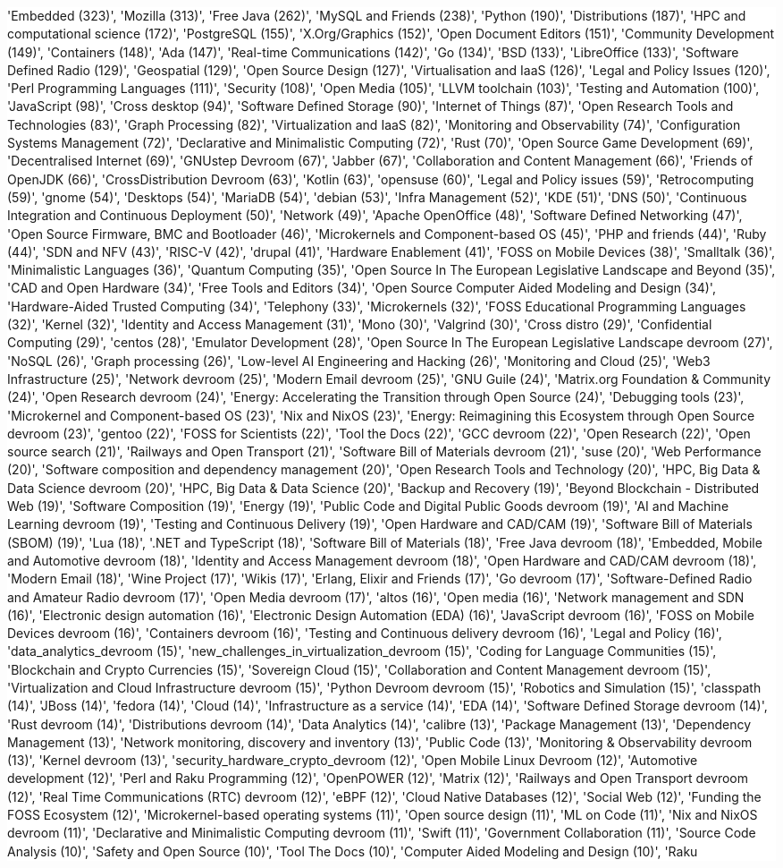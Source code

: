    'Embedded (323)', 'Mozilla (313)', 'Free Java (262)', 'MySQL and Friends (238)', 'Python (190)', 'Distributions (187)', 'HPC and computational science (172)', 'PostgreSQL (155)', 'X.Org/Graphics (152)', 'Open Document Editors (151)', 'Community Development (149)', 'Containers (148)', 'Ada (147)', 'Real-time Communications (142)', 'Go (134)', 'BSD (133)', 'LibreOffice (133)', 'Software Defined Radio (129)', 'Geospatial (129)', 'Open Source Design (127)', 'Virtualisation and IaaS (126)', 'Legal and Policy Issues (120)', 'Perl Programming Languages (111)', 'Security (108)', 'Open Media (105)', 'LLVM toolchain (103)', 'Testing and Automation (100)', 'JavaScript (98)', 'Cross desktop (94)', 'Software Defined Storage (90)', 'Internet of Things (87)', 'Open Research Tools and Technologies (83)', 'Graph Processing (82)', 'Virtualization and IaaS (82)', 'Monitoring and Observability (74)', 'Configuration Systems Management (72)', 'Declarative and Minimalistic Computing (72)', 'Rust (70)', 'Open Source Game Development (69)', 'Decentralised Internet (69)', 'GNUstep Devroom (67)', 'Jabber (67)', 'Collaboration and Content Management (66)', 'Friends of OpenJDK (66)', 'CrossDistribution Devroom (63)', 'Kotlin (63)', 'opensuse (60)', 'Legal and Policy issues (59)', 'Retrocomputing (59)', 'gnome (54)', 'Desktops (54)', 'MariaDB (54)', 'debian (53)', 'Infra Management (52)', 'KDE (51)', 'DNS (50)', 'Continuous Integration and Continuous Deployment (50)', 'Network (49)', 'Apache OpenOffice (48)', 'Software Defined Networking (47)', 'Open Source Firmware, BMC and Bootloader (46)', 'Microkernels and Component-based OS (45)', 'PHP and friends (44)', 'Ruby (44)', 'SDN and NFV (43)', 'RISC-V (42)', 'drupal (41)', 'Hardware Enablement (41)', 'FOSS on Mobile Devices (38)', 'Smalltalk (36)', 'Minimalistic Languages (36)', 'Quantum Computing (35)', 'Open Source In The European Legislative Landscape and Beyond (35)', 'CAD and Open Hardware (34)', 'Free Tools and Editors (34)', 'Open Source Computer Aided Modeling and Design (34)', 'Hardware-Aided Trusted Computing (34)', 'Telephony (33)', 'Microkernels (32)', 'FOSS Educational Programming Languages (32)', 'Kernel (32)', 'Identity and Access Management (31)', 'Mono (30)', 'Valgrind (30)', 'Cross distro (29)', 'Confidential Computing (29)', 'centos (28)', 'Emulator Development (28)', 'Open Source In The European Legislative Landscape devroom (27)', 'NoSQL (26)', 'Graph processing (26)', 'Low-level AI Engineering and Hacking (26)', 'Monitoring and Cloud (25)', 'Web3 Infrastructure (25)', 'Network devroom (25)', 'Modern Email devroom (25)', 'GNU Guile (24)', 'Matrix.org Foundation & Community (24)', 'Open Research devroom (24)', 'Energy: Accelerating the Transition through Open Source (24)', 'Debugging tools (23)', 'Microkernel and Component-based OS (23)', 'Nix and NixOS (23)', 'Energy: Reimagining this Ecosystem through Open Source devroom (23)', 'gentoo (22)', 'FOSS for Scientists (22)', 'Tool the Docs (22)', 'GCC devroom (22)', 'Open Research (22)', 'Open source search (21)', 'Railways and Open Transport (21)', 'Software Bill of Materials devroom (21)', 'suse (20)', 'Web Performance (20)', 'Software composition and dependency management (20)', 'Open Research Tools and Technology (20)', 'HPC, Big Data & Data Science devroom (20)', 'HPC, Big Data & Data Science (20)', 'Backup and Recovery (19)', 'Beyond Blockchain - Distributed Web (19)', 'Software Composition (19)', 'Energy (19)', 'Public Code and Digital Public Goods devroom (19)', 'AI and Machine Learning devroom (19)', 'Testing and Continuous Delivery (19)', 'Open Hardware and CAD/CAM (19)', 'Software Bill of Materials (SBOM) (19)', 'Lua (18)', '.NET and TypeScript (18)', 'Software Bill of Materials (18)', 'Free Java devroom (18)', 'Embedded, Mobile and Automotive devroom (18)', 'Identity and Access Management devroom (18)', 'Open Hardware and CAD/CAM devroom (18)', 'Modern Email (18)', 'Wine Project (17)', 'Wikis (17)', 'Erlang, Elixir and Friends (17)', 'Go devroom (17)', 'Software-Defined Radio and Amateur Radio devroom (17)', 'Open Media devroom (17)', 'altos (16)', 'Open media (16)', 'Network management and SDN (16)', 'Electronic design automation (16)', 'Electronic Design Automation (EDA) (16)', 'JavaScript devroom (16)', 'FOSS on Mobile Devices devroom (16)', 'Containers devroom (16)', 'Testing and Continuous delivery devroom (16)', 'Legal and Policy (16)', 'data_analytics_devroom (15)', 'new_challenges_in_virtualization_devroom (15)', 'Coding for Language Communities (15)', 'Blockchain and Crypto Currencies (15)', 'Sovereign Cloud (15)', 'Collaboration and Content Management devroom (15)', 'Virtualization and Cloud Infrastructure devroom (15)', 'Python Devroom devroom (15)', 'Robotics and Simulation (15)', 'classpath (14)', 'JBoss (14)', 'fedora (14)', 'Cloud (14)', 'Infrastructure as a service (14)', 'EDA (14)', 'Software Defined Storage devroom (14)', 'Rust devroom (14)', 'Distributions devroom (14)', 'Data Analytics (14)', 'calibre (13)', 'Package Management (13)', 'Dependency Management (13)', 'Network monitoring, discovery and inventory (13)', 'Public Code (13)', 'Monitoring & Observability devroom (13)', 'Kernel devroom (13)', 'security_hardware_crypto_devroom (12)', 'Open Mobile Linux Devroom (12)', 'Automotive development (12)', 'Perl and Raku Programming (12)', 'OpenPOWER (12)', 'Matrix (12)', 'Railways and Open Transport devroom (12)', 'Real Time Communications (RTC) devroom (12)', 'eBPF (12)', 'Cloud Native Databases (12)', 'Social Web (12)', 'Funding the FOSS Ecosystem (12)', 'Microkernel-based operating systems (11)', 'Open source design (11)', 'ML on Code (11)', 'Nix and NixOS devroom (11)', 'Declarative and Minimalistic Computing devroom (11)', 'Swift (11)', 'Government Collaboration (11)', 'Source Code Analysis (10)', 'Safety and Open Source (10)', 'Tool The Docs (10)', 'Computer Aided Modeling and Design (10)', 'Raku